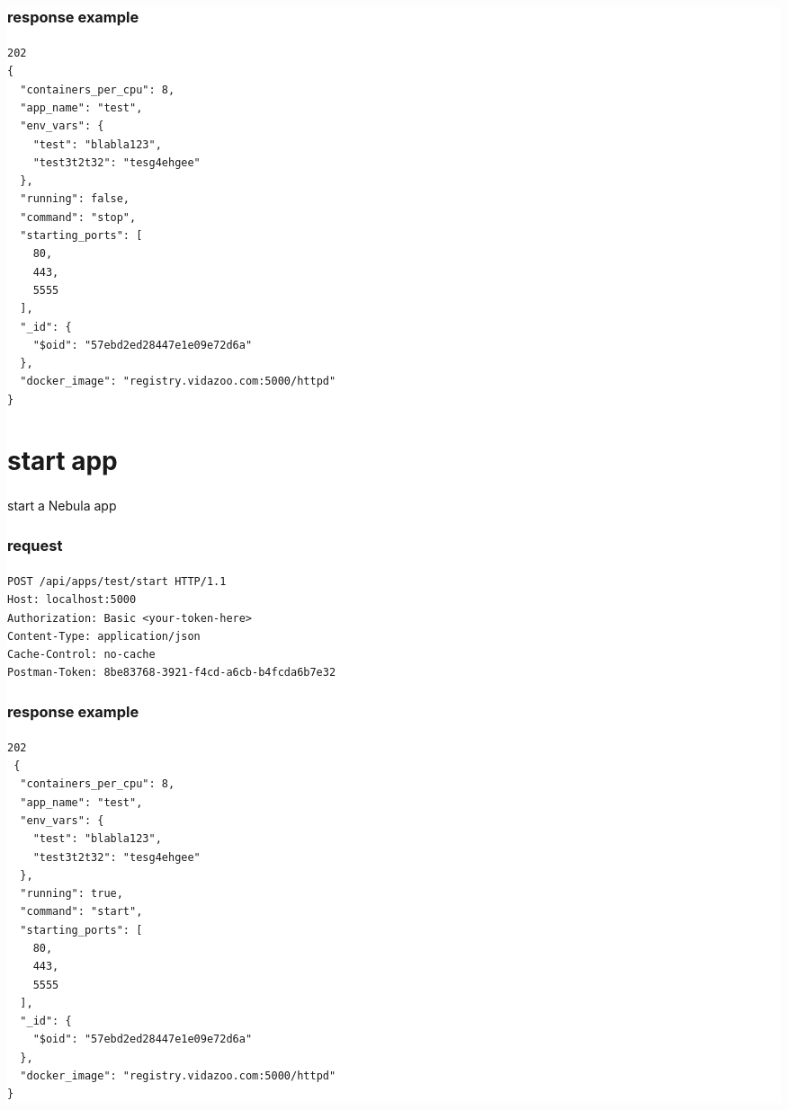 ### response example
```
202
{
  "containers_per_cpu": 8,
  "app_name": "test",
  "env_vars": {
    "test": "blabla123",
    "test3t2t32": "tesg4ehgee"
  },
  "running": false,
  "command": "stop",
  "starting_ports": [
    80,
    443,
    5555
  ],
  "_id": {
    "$oid": "57ebd2ed28447e1e09e72d6a"
  },
  "docker_image": "registry.vidazoo.com:5000/httpd"
} 
```

# start app
start a Nebula app
### request
```
POST /api/apps/test/start HTTP/1.1
Host: localhost:5000
Authorization: Basic <your-token-here>
Content-Type: application/json
Cache-Control: no-cache
Postman-Token: 8be83768-3921-f4cd-a6cb-b4fcda6b7e32
```

### response example
```
202
 {
  "containers_per_cpu": 8,
  "app_name": "test",
  "env_vars": {
    "test": "blabla123",
    "test3t2t32": "tesg4ehgee"
  },
  "running": true,
  "command": "start",
  "starting_ports": [
    80,
    443,
    5555
  ],
  "_id": {
    "$oid": "57ebd2ed28447e1e09e72d6a"
  },
  "docker_image": "registry.vidazoo.com:5000/httpd"
}
```
